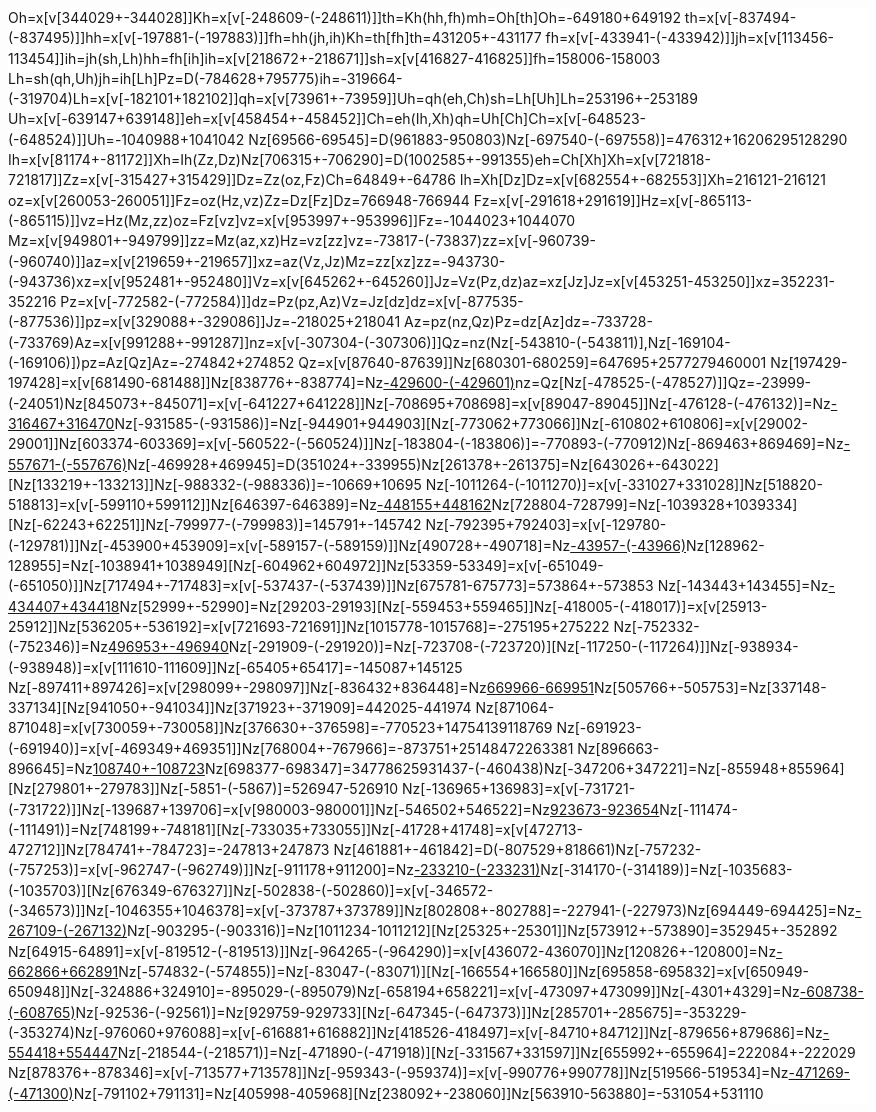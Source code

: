 Oh=x[v[344029+-344028]]Kh=x[v[-248609-(-248611)]]th=Kh(hh,fh)mh=Oh[th]Oh=-649180+649192 th=x[v[-837494-(-837495)]]hh=x[v[-197881-(-197883)]]fh=hh(jh,ih)Kh=th[fh]th=431205+-431177 fh=x[v[-433941-(-433942)]]jh=x[v[113456-113454]]ih=jh(sh,Lh)hh=fh[ih]ih=x[v[218672+-218671]]sh=x[v[416827-416825]]fh=158006-158003 Lh=sh(qh,Uh)jh=ih[Lh]Pz=D(-784628+795775)ih=-319664-(-319704)Lh=x[v[-182101+182102]]qh=x[v[73961+-73959]]Uh=qh(eh,Ch)sh=Lh[Uh]Lh=253196+-253189 Uh=x[v[-639147+639148]]eh=x[v[458454+-458452]]Ch=eh(Ih,Xh)qh=Uh[Ch]Ch=x[v[-648523-(-648524)]]Uh=-1040988+1041042 Nz[69566-69545]=D(961883-950803)Nz[-697540-(-697558)]=476312+16206295128290 Ih=x[v[81174+-81172]]Xh=Ih(Zz,Dz)Nz[706315+-706290]=D(1002585+-991355)eh=Ch[Xh]Xh=x[v[721818-721817]]Zz=x[v[-315427+315429]]Dz=Zz(oz,Fz)Ch=64849+-64786 Ih=Xh[Dz]Dz=x[v[682554+-682553]]Xh=216121-216121 oz=x[v[260053-260051]]Fz=oz(Hz,vz)Zz=Dz[Fz]Dz=766948-766944 Fz=x[v[-291618+291619]]Hz=x[v[-865113-(-865115)]]vz=Hz(Mz,zz)oz=Fz[vz]vz=x[v[953997+-953996]]Fz=-1044023+1044070 Mz=x[v[949801+-949799]]zz=Mz(az,xz)Hz=vz[zz]vz=-73817-(-73837)zz=x[v[-960739-(-960740)]]az=x[v[219659+-219657]]xz=az(Vz,Jz)Mz=zz[xz]zz=-943730-(-943736)xz=x[v[952481+-952480]]Vz=x[v[645262+-645260]]Jz=Vz(Pz,dz)az=xz[Jz]Jz=x[v[453251-453250]]xz=352231-352216 Pz=x[v[-772582-(-772584)]]dz=Pz(pz,Az)Vz=Jz[dz]dz=x[v[-877535-(-877536)]]pz=x[v[329088+-329086]]Jz=-218025+218041 Az=pz(nz,Qz)Pz=dz[Az]dz=-733728-(-733769)Az=x[v[991288+-991287]]nz=x[v[-307304-(-307306)]]Qz=nz(Nz[-543810-(-543811)],Nz[-169104-(-169106)])pz=Az[Qz]Az=-274842+274852 Qz=x[v[87640-87639]]Nz[680301-680259]=647695+2577279460001 Nz[197429-197428]=x[v[681490-681488]]Nz[838776+-838774]=Nz[-429600-(-429601)](Nz[-448893+448896],Nz[698911+-698907])nz=Qz[Nz[-478525-(-478527)]]Qz=-23999-(-24051)Nz[845073+-845071]=x[v[-641227+641228]]Nz[-708695+708698]=x[v[89047-89045]]Nz[-476128-(-476132)]=Nz[-316467+316470](Nz[1007751+-1007746],Nz[-1000125-(-1000131)])Nz[-931585-(-931586)]=Nz[-944901+944903][Nz[-773062+773066]]Nz[-610802+610806]=x[v[29002-29001]]Nz[603374-603369]=x[v[-560522-(-560524)]]Nz[-183804-(-183806)]=-770893-(-770912)Nz[-869463+869469]=Nz[-557671-(-557676)](Nz[-109576-(-109583)],Nz[-394589+394597])Nz[-469928+469945]=D(351024+-339955)Nz[261378+-261375]=Nz[643026+-643022][Nz[133219+-133213]]Nz[-988332-(-988336)]=-10669+10695 Nz[-1011264-(-1011270)]=x[v[-331027+331028]]Nz[518820-518813]=x[v[-599110+599112]]Nz[646397-646389]=Nz[-448155+448162](Nz[-461340-(-461349)],Nz[823455+-823445])Nz[728804-728799]=Nz[-1039328+1039334][Nz[-62243+62251]]Nz[-799977-(-799983)]=145791+-145742 Nz[-792395+792403]=x[v[-129780-(-129781)]]Nz[-453900+453909]=x[v[-589157-(-589159)]]Nz[490728+-490718]=Nz[-43957-(-43966)](Nz[-326686-(-326697)],Nz[-775386+775398])Nz[128962-128955]=Nz[-1038941+1038949][Nz[-604962+604972]]Nz[53359-53349]=x[v[-651049-(-651050)]]Nz[717494+-717483]=x[v[-537437-(-537439)]]Nz[675781-675773]=573864+-573853 Nz[-143443+143455]=Nz[-434407+434418](Nz[-75330+75343],Nz[583238-583224])Nz[52999+-52990]=Nz[29203-29193][Nz[-559453+559465]]Nz[-418005-(-418017)]=x[v[25913-25912]]Nz[536205+-536192]=x[v[721693-721691]]Nz[1015778-1015768]=-275195+275222 Nz[-752332-(-752346)]=Nz[496953+-496940](Nz[274016+-274001],Nz[790874-790858])Nz[-291909-(-291920)]=Nz[-723708-(-723720)][Nz[-117250-(-117264)]]Nz[-938934-(-938948)]=x[v[111610-111609]]Nz[-65405+65417]=-145087+145125 Nz[-897411+897426]=x[v[298099+-298097]]Nz[-836432+836448]=Nz[669966-669951](Nz[-418271+418288],Nz[-891205+891223])Nz[505766+-505753]=Nz[337148-337134][Nz[941050+-941034]]Nz[371923+-371909]=442025-441974 Nz[871064-871048]=x[v[730059+-730058]]Nz[376630+-376598]=-770523+14754139118769 Nz[-691923-(-691940)]=x[v[-469349+469351]]Nz[768004+-767966]=-873751+25148472263381 Nz[896663-896645]=Nz[108740+-108723](Nz[968736-968717],Nz[226257-226237])Nz[698377-698347]=34778625931437-(-460438)Nz[-347206+347221]=Nz[-855948+855964][Nz[279801+-279783]]Nz[-5851-(-5867)]=526947-526910 Nz[-136965+136983]=x[v[-731721-(-731722)]]Nz[-139687+139706]=x[v[980003-980001]]Nz[-546502+546522]=Nz[923673-923654](Nz[405464+-405443],Nz[-756930-(-756952)])Nz[-111474-(-111491)]=Nz[748199+-748181][Nz[-733035+733055]]Nz[-41728+41748]=x[v[472713-472712]]Nz[784741+-784723]=-247813+247873 Nz[461881+-461842]=D(-807529+818661)Nz[-757232-(-757253)]=x[v[-962747-(-962749)]]Nz[-911178+911200]=Nz[-233210-(-233231)](Nz[-633490+633513],Nz[-586261+586285])Nz[-314170-(-314189)]=Nz[-1035683-(-1035703)][Nz[676349-676327]]Nz[-502838-(-502860)]=x[v[-346572-(-346573)]]Nz[-1046355+1046378]=x[v[-373787+373789]]Nz[802808+-802788]=-227941-(-227973)Nz[694449-694425]=Nz[-267109-(-267132)](Nz[313163+-313138],Nz[726641+-726615])Nz[-903295-(-903316)]=Nz[1011234-1011212][Nz[25325+-25301]]Nz[573912+-573890]=352945+-352892 Nz[64915-64891]=x[v[-819512-(-819513)]]Nz[-964265-(-964290)]=x[v[436072-436070]]Nz[120826+-120800]=Nz[-662866+662891](Nz[918186+-918159],Nz[-481352-(-481380)])Nz[-574832-(-574855)]=Nz[-83047-(-83071)][Nz[-166554+166580]]Nz[695858-695832]=x[v[650949-650948]]Nz[-324886+324910]=-895029-(-895079)Nz[-658194+658221]=x[v[-473097+473099]]Nz[-4301+4329]=Nz[-608738-(-608765)](Nz[-116797-(-116826)],Nz[597798-597768])Nz[-92536-(-92561)]=Nz[929759-929733][Nz[-647345-(-647373)]]Nz[285701+-285675]=-353229-(-353274)Nz[-976060+976088]=x[v[-616881+616882]]Nz[418526-418497]=x[v[-84710+84712]]Nz[-879656+879686]=Nz[-554418+554447](Nz[988759-988728],Nz[427130-427098])Nz[-218544-(-218571)]=Nz[-471890-(-471918)][Nz[-331567+331597]]Nz[655992+-655964]=222084+-222029 Nz[878376+-878346]=x[v[-713577+713578]]Nz[-959343-(-959374)]=x[v[-990776+990778]]Nz[519566-519534]=Nz[-471269-(-471300)](Nz[-1002259-(-1002292)],Nz[-38442-(-38476)])Nz[-791102+791131]=Nz[405998-405968][Nz[238092+-238060]]Nz[563910-563880]=-531054+531110